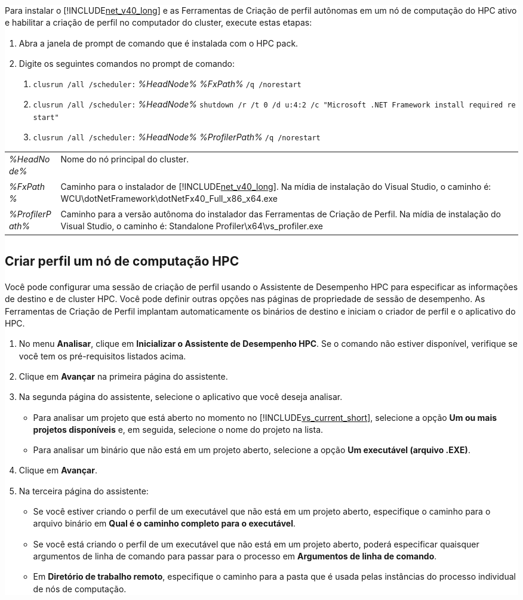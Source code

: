   Para instalar o [!INCLUDE[net_v40_long](../code-quality/includes/net_v40_long_md.md)] e as Ferramentas de Criação de perfil autônomas em um nó de computação do HPC ativo e habilitar a criação de perfil no computador do cluster, execute estas etapas:

1. Abra a janela de prompt de comando que é instalada com o HPC pack.

2. Digite os seguintes comandos no prompt de comando:

    1. `clusrun /all /scheduler:` *%HeadNode% %FxPath%* `/q /norestart`

    2. `clusrun /all /scheduler:` *%HeadNode%* `shutdown /r /t 0 /d u:4:2 /c "Microsoft .NET Framework install required restart"`

    3. `clusrun /all /scheduler:` *%HeadNode% %ProfilerPath%* `/q /norestart`

| | |
|------------------| - |
| *%HeadNode%* | Nome do nó principal do cluster. |
| *%FxPath%* | Caminho para o instalador de [!INCLUDE[net_v40_long](../code-quality/includes/net_v40_long_md.md)]. Na mídia de instalação do Visual Studio, o caminho é: WCU\dotNetFramework\dotNetFx40_Full_x86_x64.exe |
| *%ProfilerPath%* | Caminho para a versão autônoma do instalador das Ferramentas de Criação de Perfil. Na mídia de instalação do Visual Studio, o caminho é: Standalone Profiler\x64\vs_profiler.exe |

## <a name="profile-on-an-hpc-compute-node"></a>Criar perfil um nó de computação HPC

Você pode configurar uma sessão de criação de perfil usando o Assistente de Desempenho HPC para especificar as informações de destino e de cluster HPC. Você pode definir outras opções nas páginas de propriedade de sessão de desempenho. As Ferramentas de Criação de Perfil implantam automaticamente os binários de destino e iniciam o criador de perfil e o aplicativo do HPC.

1. No menu **Analisar**, clique em **Inicializar o Assistente de Desempenho HPC**. Se o comando não estiver disponível, verifique se você tem os pré-requisitos listados acima.

2. Clique em **Avançar** na primeira página do assistente.

3. Na segunda página do assistente, selecione o aplicativo que você deseja analisar.

   - Para analisar um projeto que está aberto no momento no [!INCLUDE[vs_current_short](../code-quality/includes/vs_current_short_md.md)], selecione a opção **Um ou mais projetos disponíveis** e, em seguida, selecione o nome do projeto na lista.

   - Para analisar um binário que não está em um projeto aberto, selecione a opção **Um executável (arquivo .EXE)**.

4. Clique em **Avançar**.

5. Na terceira página do assistente:

    - Se você estiver criando o perfil de um executável que não está em um projeto aberto, especifique o caminho para o arquivo binário em **Qual é o caminho completo para o executável**.

    - Se você está criando o perfil de um executável que não está em um projeto aberto, poderá especificar quaisquer argumentos de linha de comando para passar para o processo em **Argumentos de linha de comando**.

    - Em **Diretório de trabalho remoto**, especifique o caminho para a pasta que é usada pelas instâncias do processo individual de nós de computação.
